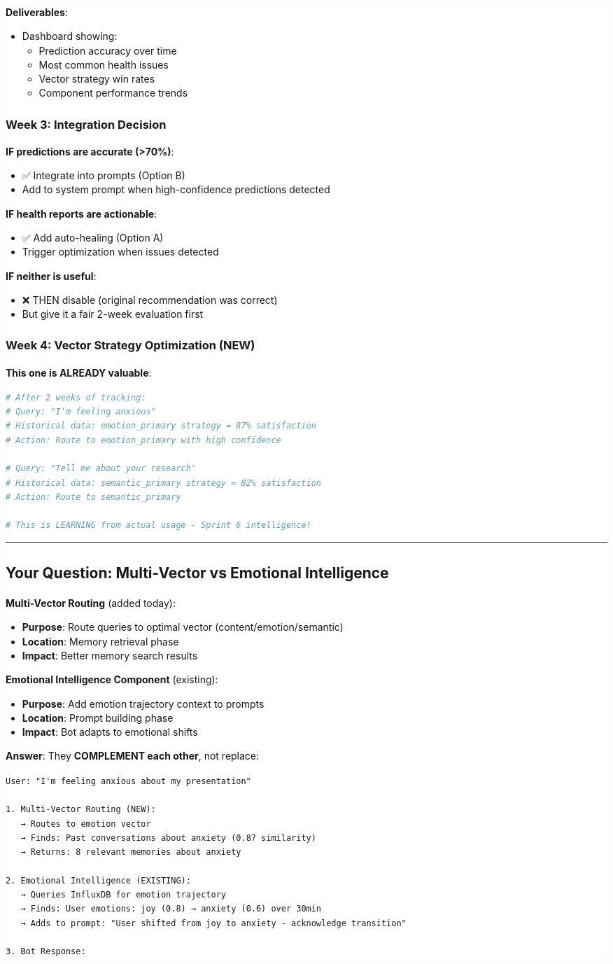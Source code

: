 **Deliverables**:
- Dashboard showing:
  - Prediction accuracy over time
  - Most common health issues
  - Vector strategy win rates
  - Component performance trends

### Week 3: Integration Decision

**IF predictions are accurate (>70%)**:
- ✅ Integrate into prompts (Option B)
- Add to system prompt when high-confidence predictions detected

**IF health reports are actionable**:
- ✅ Add auto-healing (Option A)
- Trigger optimization when issues detected

**IF neither is useful**:
- ❌ THEN disable (original recommendation was correct)
- But give it a fair 2-week evaluation first

### Week 4: Vector Strategy Optimization (NEW)

**This one is ALREADY valuable**:
```python
# After 2 weeks of tracking:
# Query: "I'm feeling anxious"
# Historical data: emotion_primary strategy = 87% satisfaction
# Action: Route to emotion_primary with high confidence

# Query: "Tell me about your research"
# Historical data: semantic_primary strategy = 82% satisfaction  
# Action: Route to semantic_primary

# This is LEARNING from actual usage - Sprint 6 intelligence!
```

---

## Your Question: Multi-Vector vs Emotional Intelligence

**Multi-Vector Routing** (added today):
- **Purpose**: Route queries to optimal vector (content/emotion/semantic)
- **Location**: Memory retrieval phase
- **Impact**: Better memory search results

**Emotional Intelligence Component** (existing):
- **Purpose**: Add emotion trajectory context to prompts
- **Location**: Prompt building phase
- **Impact**: Bot adapts to emotional shifts

**Answer**: They **COMPLEMENT each other**, not replace:

```
User: "I'm feeling anxious about my presentation"

1. Multi-Vector Routing (NEW):
   → Routes to emotion vector
   → Finds: Past conversations about anxiety (0.87 similarity)
   → Returns: 8 relevant memories about anxiety

2. Emotional Intelligence (EXISTING):
   → Queries InfluxDB for emotion trajectory
   → Finds: User emotions: joy (0.8) → anxiety (0.6) over 30min
   → Adds to prompt: "User shifted from joy to anxiety - acknowledge transition"

3. Bot Response:
```